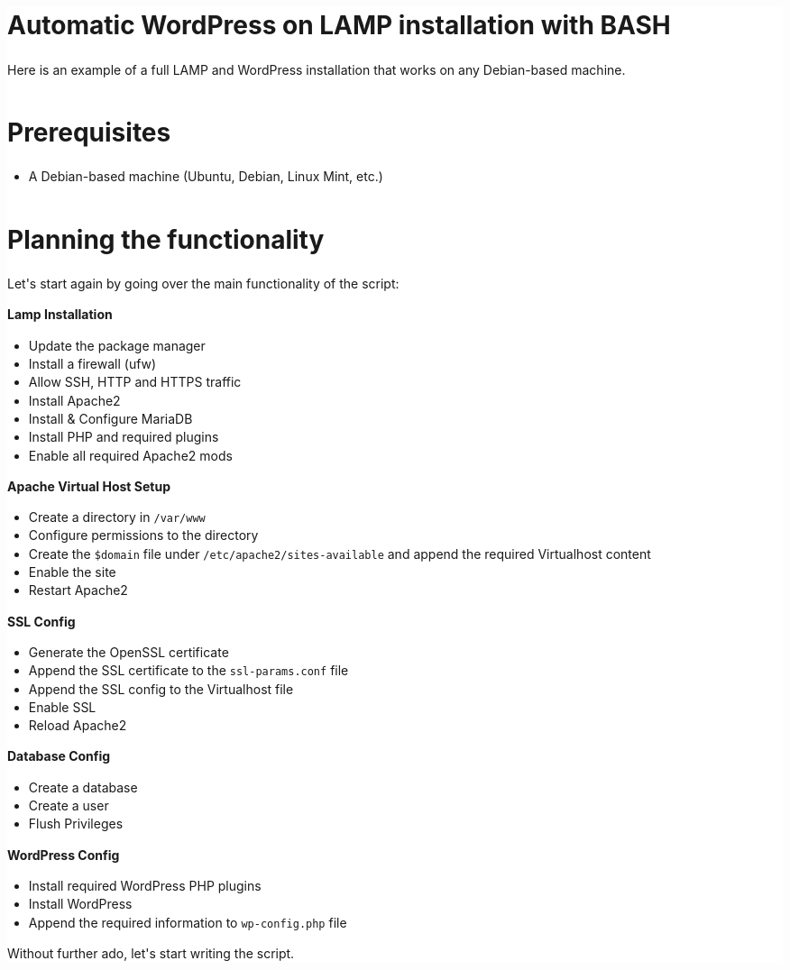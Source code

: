 # Automatic WordPress on LAMP installation with BASH

Here is an example of a full LAMP and WordPress installation that works on any Debian-based machine.

# Prerequisites

- A Debian-based machine (Ubuntu, Debian, Linux Mint, etc.)

# Planning the functionality

Let's start again by going over the main functionality of the script:

**Lamp Installation**

* Update the package manager
* Install a firewall (ufw)
* Allow SSH, HTTP and HTTPS traffic
* Install Apache2
* Install & Configure MariaDB
* Install PHP and required plugins
* Enable all required Apache2 mods

**Apache Virtual Host Setup**

* Create a directory in `/var/www`
* Configure permissions to the directory
* Create the `$domain` file under `/etc/apache2/sites-available` and append the required Virtualhost content
* Enable the site
* Restart Apache2

**SSL Config**

* Generate the OpenSSL certificate
* Append the SSL certificate to the `ssl-params.conf` file
* Append the SSL config to the Virtualhost file
* Enable SSL
* Reload Apache2

**Database Config**

* Create a database
* Create a user
* Flush Privileges

**WordPress Config**

* Install required WordPress PHP plugins
* Install WordPress
* Append the required information to `wp-config.php` file

Without further ado, let's start writing the script.
